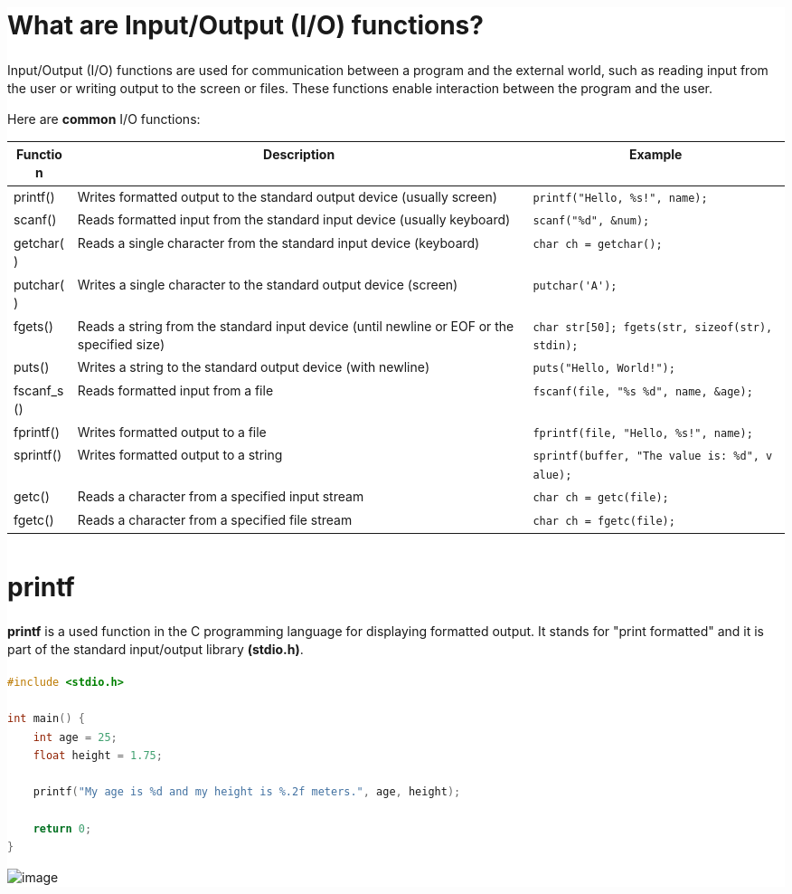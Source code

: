 # What are Input/Output (I/O) functions?

Input/Output (I/O) functions are used for communication between a program and the external world, such as reading input from the user or writing output to the screen or files. These functions enable interaction between the program and the user. 

Here are **common** I/O functions:

| Function  | Description  | Example |
|---|---|---|
| printf()  | Writes formatted output to the standard output device (usually screen) | `printf("Hello, %s!", name);` |
| scanf()   | Reads formatted input from the standard input device (usually keyboard) | `scanf("%d", &num);` |
| getchar() | Reads a single character from the standard input device (keyboard) | `char ch = getchar();` |
| putchar() | Writes a single character to the standard output device (screen) | `putchar('A');` |
| fgets()   | Reads a string from the standard input device (until newline or EOF or the specified size) | `char str[50]; fgets(str, sizeof(str), stdin);` |
| puts()    | Writes a string to the standard output device (with newline) | `puts("Hello, World!");` |
| fscanf_s()| Reads formatted input from a file | `fscanf(file, "%s %d", name, &age);` |
| fprintf() | Writes formatted output to a file | `fprintf(file, "Hello, %s!", name);` |
| sprintf() | Writes formatted output to a string | `sprintf(buffer, "The value is: %d", value);` |
| getc()    | Reads a character from a specified input stream | `char ch = getc(file);` |
| fgetc()   | Reads a character from a specified file stream | `char ch = fgetc(file);` |



# printf

**printf** is a used function in the C programming language for displaying formatted output. It stands for "print formatted" and it is part of the standard input/output library **(stdio.h)**.

```c
#include <stdio.h>

int main() {
    int age = 25;
    float height = 1.75;

    printf("My age is %d and my height is %.2f meters.", age, height);

    return 0;
}
```

![image](https://github.com/DebugPrivilege/InsightEngineering/assets/63166600/4cf888bb-070c-4ae3-8127-3b9dfb91e0b7)

